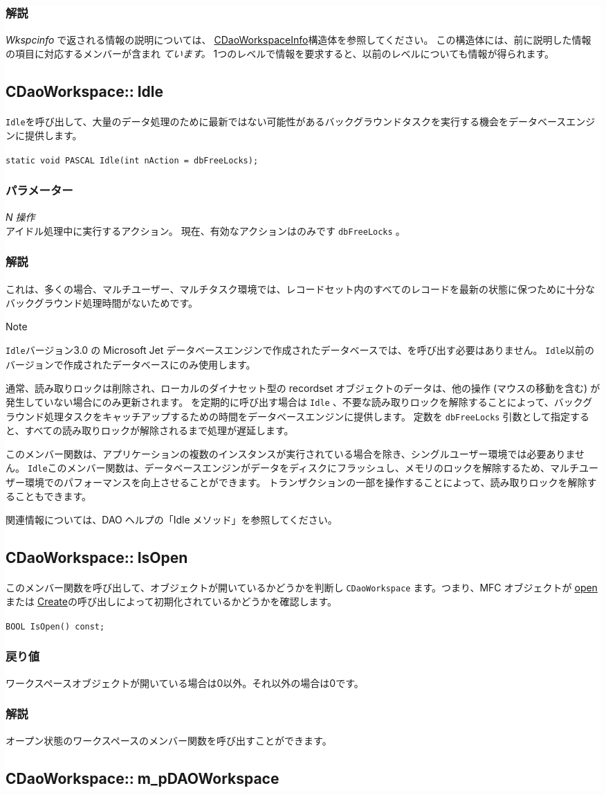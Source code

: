 ### <a name="remarks"></a>解説

*Wkspcinfo* で返される情報の説明については、 [CDaoWorkspaceInfo](../../mfc/reference/cdaoworkspaceinfo-structure.md)構造体を参照してください。 この構造体には、前に説明した情報の項目に対応するメンバーが含まれ *ています。* 1つのレベルで情報を要求すると、以前のレベルについても情報が得られます。

## <a name="cdaoworkspaceidle"></a><a name="idle"></a> CDaoWorkspace:: Idle

`Idle`を呼び出して、大量のデータ処理のために最新ではない可能性があるバックグラウンドタスクを実行する機会をデータベースエンジンに提供します。

```
static void PASCAL Idle(int nAction = dbFreeLocks);
```

### <a name="parameters"></a>パラメーター

*N 操作*<br/>
アイドル処理中に実行するアクション。 現在、有効なアクションはのみです `dbFreeLocks` 。

### <a name="remarks"></a>解説

これは、多くの場合、マルチユーザー、マルチタスク環境では、レコードセット内のすべてのレコードを最新の状態に保つために十分なバックグラウンド処理時間がないためです。

> [!NOTE]
> `Idle`バージョン3.0 の Microsoft Jet データベースエンジンで作成されたデータベースでは、を呼び出す必要はありません。 `Idle`以前のバージョンで作成されたデータベースにのみ使用します。

通常、読み取りロックは削除され、ローカルのダイナセット型の recordset オブジェクトのデータは、他の操作 (マウスの移動を含む) が発生していない場合にのみ更新されます。 を定期的に呼び出す場合は `Idle` 、不要な読み取りロックを解除することによって、バックグラウンド処理タスクをキャッチアップするための時間をデータベースエンジンに提供します。 定数を `dbFreeLocks` 引数として指定すると、すべての読み取りロックが解除されるまで処理が遅延します。

このメンバー関数は、アプリケーションの複数のインスタンスが実行されている場合を除き、シングルユーザー環境では必要ありません。 `Idle`このメンバー関数は、データベースエンジンがデータをディスクにフラッシュし、メモリのロックを解除するため、マルチユーザー環境でのパフォーマンスを向上させることができます。 トランザクションの一部を操作することによって、読み取りロックを解除することもできます。

関連情報については、DAO ヘルプの「Idle メソッド」を参照してください。

## <a name="cdaoworkspaceisopen"></a><a name="isopen"></a> CDaoWorkspace:: IsOpen

このメンバー関数を呼び出して、オブジェクトが開いているかどうかを判断し `CDaoWorkspace` ます。つまり、MFC オブジェクトが [open](#open) または [Create](#create)の呼び出しによって初期化されているかどうかを確認します。

```
BOOL IsOpen() const;
```

### <a name="return-value"></a>戻り値

ワークスペースオブジェクトが開いている場合は0以外。それ以外の場合は0です。

### <a name="remarks"></a>解説

オープン状態のワークスペースのメンバー関数を呼び出すことができます。

## <a name="cdaoworkspacem_pdaoworkspace"></a><a name="m_pdaoworkspace"></a> CDaoWorkspace:: m_pDAOWorkspace
